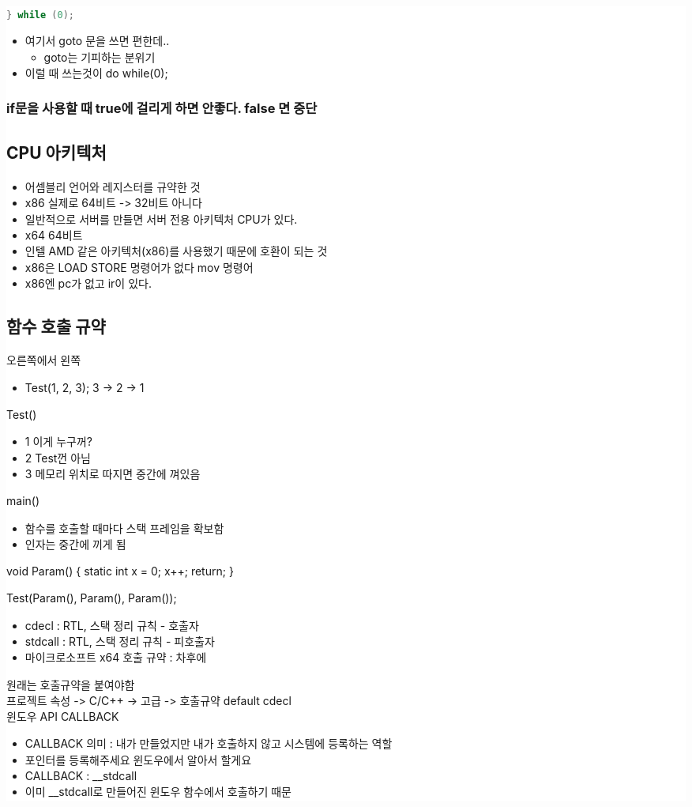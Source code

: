 ~~~C++
} while (0);
~~~
* 여기서 goto 문을 쓰면 편한데..
  * goto는 기피하는 분위기
* 이럴 때 쓰는것이 do while(0);


### if문을 사용할 때 true에 걸리게 하면 안좋다. false 면 중단


## CPU 아키텍처
* 어셈블리 언어와 레지스터를 규약한 것
* x86 실제로 64비트 -> 32비트 아니다
* 일반적으로 서버를 만들면 서버 전용 아키텍처 CPU가 있다.
* x64 64비트
* 인텔 AMD 같은 아키텍처(x86)를 사용했기 때문에 호환이 되는 것
* x86은 LOAD STORE 명령어가 없다 mov 명령어
* x86엔 pc가 없고 ir이 있다.

## 함수 호출 규약
오른쪽에서 왼쪽
* Test(1, 2, 3); 3 -> 2 -> 1


Test()
* 1  이게 누구꺼?
* 2  Test껀 아님
* 3 메모리 위치로 따지면 중간에 껴있음

main()

* 함수를 호출할 때마다 스택 프레임을 확보함
* 인자는 중간에 끼게 됨

void Param()
{
    static int x = 0;
    x++;
    return;
}

Test(Param(), Param(), Param());

* cdecl : RTL, 스택 정리 규칙 - 호출자
* stdcall : RTL, 스택 정리 규칙 - 피호출자
* 마이크로소프트 x64 호출 규약 : 차후에


원래는 호출규약을 붙여야함\
프로젝트 속성 -> C/C++ -> 고급 -> 호출규약 default cdecl\
윈도우 API CALLBACK
* CALLBACK 의미 : 내가 만들었지만 내가 호출하지 않고 시스템에 등록하는 역할  
* 포인터를 등록해주세요 윈도우에서 알아서 할게요
* CALLBACK : __stdcall
* 이미 __stdcall로 만들어진 윈도우 함수에서 호출하기 때문
